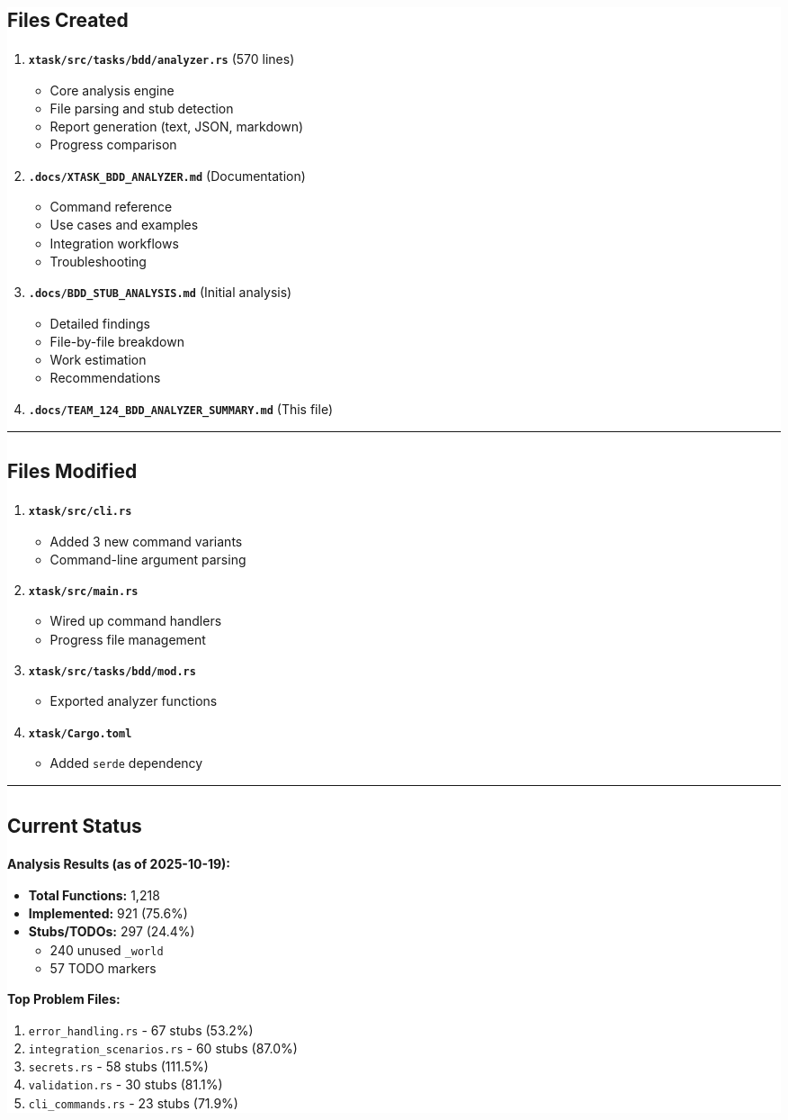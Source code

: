 
## Files Created

1. **`xtask/src/tasks/bdd/analyzer.rs`** (570 lines)
   - Core analysis engine
   - File parsing and stub detection
   - Report generation (text, JSON, markdown)
   - Progress comparison

2. **`.docs/XTASK_BDD_ANALYZER.md`** (Documentation)
   - Command reference
   - Use cases and examples
   - Integration workflows
   - Troubleshooting

3. **`.docs/BDD_STUB_ANALYSIS.md`** (Initial analysis)
   - Detailed findings
   - File-by-file breakdown
   - Work estimation
   - Recommendations

4. **`.docs/TEAM_124_BDD_ANALYZER_SUMMARY.md`** (This file)

---

## Files Modified

1. **`xtask/src/cli.rs`**
   - Added 3 new command variants
   - Command-line argument parsing

2. **`xtask/src/main.rs`**
   - Wired up command handlers
   - Progress file management

3. **`xtask/src/tasks/bdd/mod.rs`**
   - Exported analyzer functions

4. **`xtask/Cargo.toml`**
   - Added `serde` dependency

---

## Current Status

**Analysis Results (as of 2025-10-19):**

- **Total Functions:** 1,218
- **Implemented:** 921 (75.6%)
- **Stubs/TODOs:** 297 (24.4%)
  - 240 unused `_world`
  - 57 TODO markers

**Top Problem Files:**
1. `error_handling.rs` - 67 stubs (53.2%)
2. `integration_scenarios.rs` - 60 stubs (87.0%)
3. `secrets.rs` - 58 stubs (111.5%)
4. `validation.rs` - 30 stubs (81.1%)
5. `cli_commands.rs` - 23 stubs (71.9%)
